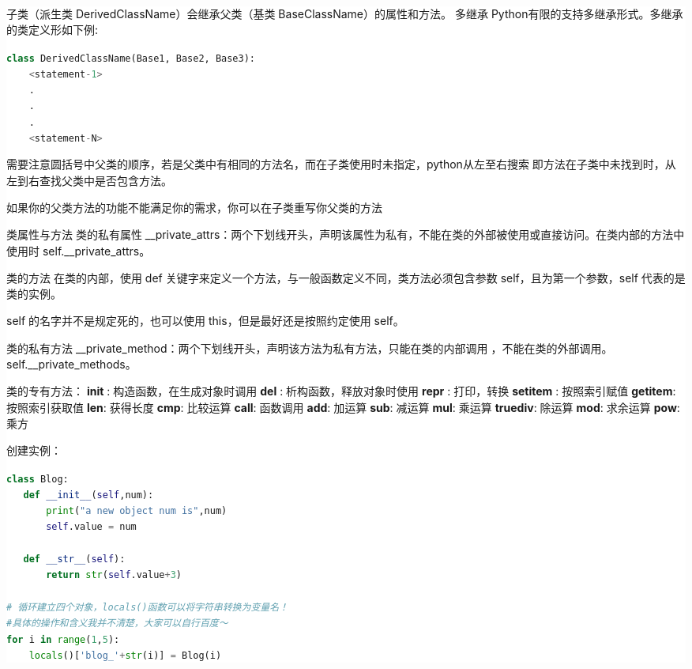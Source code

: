 子类（派生类 DerivedClassName）会继承父类（基类 BaseClassName）的属性和方法。
多继承
Python有限的支持多继承形式。多继承的类定义形如下例:

```py
class DerivedClassName(Base1, Base2, Base3):
    <statement-1>
    .
    .
    .
    <statement-N>
```

需要注意圆括号中父类的顺序，若是父类中有相同的方法名，而在子类使用时未指定，python从左至右搜索 即方法在子类中未找到时，从左到右查找父类中是否包含方法。

如果你的父类方法的功能不能满足你的需求，你可以在子类重写你父类的方法

类属性与方法
类的私有属性
__private_attrs：两个下划线开头，声明该属性为私有，不能在类的外部被使用或直接访问。在类内部的方法中使用时 self.__private_attrs。

类的方法
在类的内部，使用 def 关键字来定义一个方法，与一般函数定义不同，类方法必须包含参数 self，且为第一个参数，self 代表的是类的实例。

self 的名字并不是规定死的，也可以使用 this，但是最好还是按照约定使用 self。

类的私有方法
__private_method：两个下划线开头，声明该方法为私有方法，只能在类的内部调用 ，不能在类的外部调用。self.__private_methods。

类的专有方法：
__init__ : 构造函数，在生成对象时调用
__del__ : 析构函数，释放对象时使用
__repr__ : 打印，转换
__setitem__ : 按照索引赋值
__getitem__: 按照索引获取值
__len__: 获得长度
__cmp__: 比较运算
__call__: 函数调用
__add__: 加运算
__sub__: 减运算
__mul__: 乘运算
__truediv__: 除运算
__mod__: 求余运算
__pow__: 乘方

创建实例：

```python
class Blog:
   def __init__(self,num):
       print("a new object num is",num)
       self.value = num
   
   def __str__(self):
       return str(self.value+3)
 
# 循环建立四个对象，locals()函数可以将字符串转换为变量名！
#具体的操作和含义我并不清楚，大家可以自行百度～
for i in range(1,5):
    locals()['blog_'+str(i)] = Blog(i)
```
